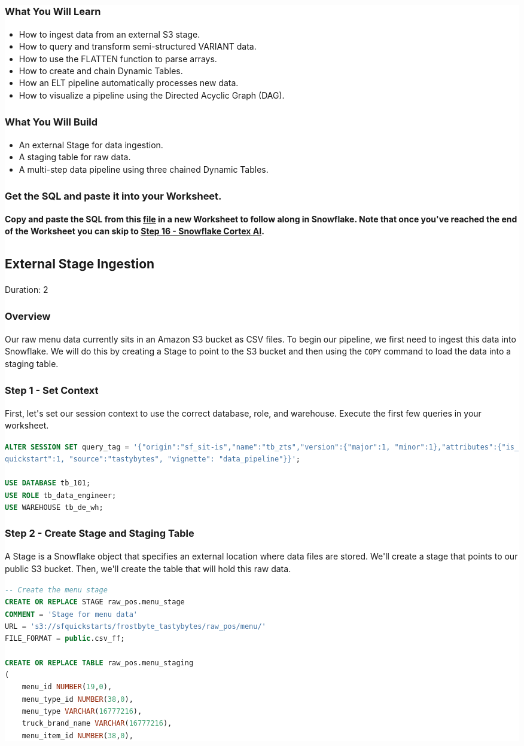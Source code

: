 ### What You Will Learn
- How to ingest data from an external S3 stage.
- How to query and transform semi-structured VARIANT data.
- How to use the FLATTEN function to parse arrays.
- How to create and chain Dynamic Tables.
- How an ELT pipeline automatically processes new data.
- How to visualize a pipeline using the Directed Acyclic Graph (DAG).

### What You Will Build
- An external Stage for data ingestion.
- A staging table for raw data.
- A multi-step data pipeline using three chained Dynamic Tables.

### Get the SQL and paste it into your Worksheet.

**Copy and paste the SQL from this [file](https://github.com/Snowflake-Labs/sfguide-getting-started-from-zero-to-snowflake/blob/main/scripts/vignette-2.sql) in a new Worksheet to follow along in Snowflake. Note that once you've reached the end of the Worksheet you can skip to [Step 16 - Snowflake Cortex AI](https://quickstarts.snowflake.com/guide/zero_to_snowflake/index.html?index=..%2F..index#15).**

## External Stage Ingestion

Duration: 2

### Overview

Our raw menu data currently sits in an Amazon S3 bucket as CSV files. To begin our pipeline, we first need to ingest this data into Snowflake. We will do this by creating a Stage to point to the S3 bucket and then using the `COPY` command to load the data into a staging table.

### Step 1 - Set Context

First, let's set our session context to use the correct database, role, and warehouse. Execute the first few queries in your worksheet.

```sql
ALTER SESSION SET query_tag = '{"origin":"sf_sit-is","name":"tb_zts","version":{"major":1, "minor":1},"attributes":{"is_quickstart":1, "source":"tastybytes", "vignette": "data_pipeline"}}';

USE DATABASE tb_101;
USE ROLE tb_data_engineer;
USE WAREHOUSE tb_de_wh;
```

### Step 2 - Create Stage and Staging Table

A Stage is a Snowflake object that specifies an external location where data files are stored. We'll create a stage that points to our public S3 bucket. Then, we'll create the table that will hold this raw data.

```sql
-- Create the menu stage
CREATE OR REPLACE STAGE raw_pos.menu_stage
COMMENT = 'Stage for menu data'
URL = 's3://sfquickstarts/frostbyte_tastybytes/raw_pos/menu/'
FILE_FORMAT = public.csv_ff;

CREATE OR REPLACE TABLE raw_pos.menu_staging
(
    menu_id NUMBER(19,0),
    menu_type_id NUMBER(38,0),
    menu_type VARCHAR(16777216),
    truck_brand_name VARCHAR(16777216),
    menu_item_id NUMBER(38,0),
```